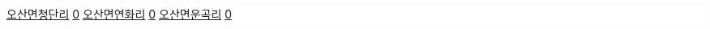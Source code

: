 
  <tr class="item">
    <td><a href="전라남도 곡성군 오산면 청단리">오산면청단리</a></td>
    <td><a href="전라남도 곡성군 오산면 청단리">0</a></td>
  </tr>
    

  <tr class="item">
    <td><a href="전라남도 곡성군 오산면 연화리">오산면연화리</a></td>
    <td><a href="전라남도 곡성군 오산면 연화리">0</a></td>
  </tr>
    

  <tr class="item">
    <td><a href="전라남도 곡성군 오산면 운곡리">오산면운곡리</a></td>
    <td><a href="전라남도 곡성군 오산면 운곡리">0</a></td>
  </tr>
    


</table>


    